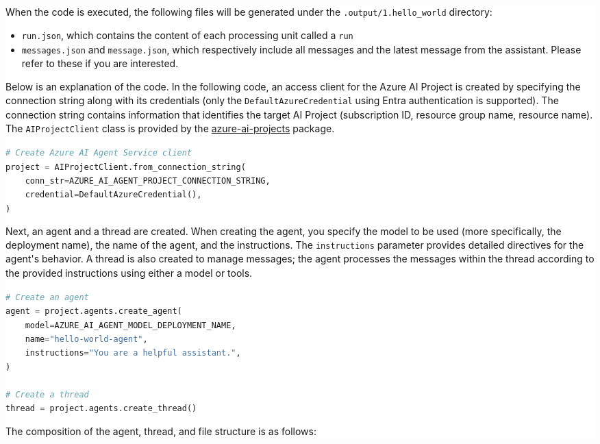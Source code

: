 When the code is executed, the following files will be generated under the ```.output/1.hello_world``` directory:
- `run.json`, which contains the content of each processing unit called a `run`
- `messages.json` and `message.json`, which respectively include all messages and the latest message from the assistant. Please refer to these if you are interested.

Below is an explanation of the code. In the following code, an access client for the Azure AI Project is created by specifying the connection string along with its credentials (only the `DefaultAzureCredential` using Entra authentication is supported). The connection string contains information that identifies the target AI Project (subscription ID, resource group name, resource name). The `AIProjectClient` class is provided by the [azure-ai-projects](https://pypi.org/project/azure-ai-projects/) package.

```py
# Create Azure AI Agent Service client
project = AIProjectClient.from_connection_string(
    conn_str=AZURE_AI_AGENT_PROJECT_CONNECTION_STRING,
    credential=DefaultAzureCredential(),
)
```

Next, an agent and a thread are created. When creating the agent, you specify the model to be used (more specifically, the deployment name), the name of the agent, and the instructions. The `instructions` parameter provides detailed directives for the agent's behavior. A thread is also created to manage messages; the agent processes the messages within the thread according to the provided instructions using either a model or tools.

```py
# Create an agent
agent = project.agents.create_agent(
    model=AZURE_AI_AGENT_MODEL_DEPLOYMENT_NAME,
    name="hello-world-agent",
    instructions="You are a helpful assistant.",
)

# Create a thread
thread = project.agents.create_thread()
```

The composition of the agent, thread, and file structure is as follows: